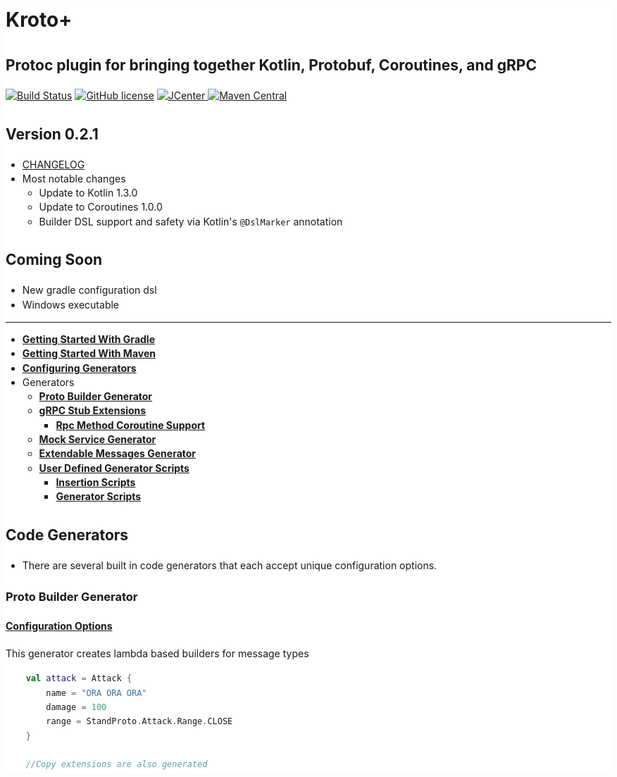 # Kroto+
## Protoc plugin for bringing together Kotlin, Protobuf, Coroutines, and gRPC  
[![Build Status](https://travis-ci.org/marcoferrer/kroto-plus.svg?branch=master)](https://travis-ci.org/marcoferrer/kroto-plus)
[![GitHub license](https://img.shields.io/badge/license-Apache%20License%202.0-blue.svg?style=flat)](http://www.apache.org/licenses/LICENSE-2.0)
[ ![JCenter](https://api.bintray.com/packages/marcoferrer/kroto-plus/protoc-gen-kroto-plus/images/download.svg) ](https://bintray.com/marcoferrer/kroto-plus/protoc-gen-kroto-plus/_latestVersion)
[![Maven Central](https://img.shields.io/maven-central/v/com.github.marcoferrer.krotoplus/protoc-gen-kroto-plus.svg?label=Maven%20Central)](http://search.maven.org/#search%7Cga%7C1%7Cg%3A%22com.github.marcoferrer.krotoplus%22%20a%3A%22protoc-gen-kroto-plus%22)

## Version 0.2.1
* [CHANGELOG](https://github.com/marcoferrer/kroto-plus/blob/master/CHANGELOG.md)
* Most notable changes
  * Update to Kotlin 1.3.0
  * Update to Coroutines 1.0.0
  * Builder DSL support and safety via Kotlin's ```@DslMarker``` annotation

## Coming Soon
 * New gradle configuration dsl
 * Windows executable
---

* **[Getting Started With Gradle](https://github.com/marcoferrer/kroto-plus#getting-started-with-gradle)**
* **[Getting Started With Maven](https://github.com/marcoferrer/kroto-plus#getting-started-with-maven)**
* **[Configuring Generators](https://github.com/marcoferrer/kroto-plus#configuring-generators)**
* Generators
  * **[Proto Builder Generator](https://github.com/marcoferrer/kroto-plus#proto-builder-generator)**
  * **[gRPC Stub Extensions](https://github.com/marcoferrer/kroto-plus#grpc-stub-extensions)**
    * **[Rpc Method Coroutine Support](https://github.com/marcoferrer/kroto-plus#coroutine-support)**
  * **[Mock Service Generator](https://github.com/marcoferrer/kroto-plus#mock-service-generator)**
  * **[Extendable Messages Generator](https://github.com/marcoferrer/kroto-plus#extendable-messages-generator-experimental)**
  * **[User Defined Generator Scripts](https://github.com/marcoferrer/kroto-plus#user-defined-generator-scripts)**
    * **[Insertion Scripts](https://github.com/marcoferrer/kroto-plus#insertion-scripts)**
    * **[Generator Scripts](https://github.com/marcoferrer/kroto-plus#generator-scripts)**

## Code Generators

* There are several built in code generators that each accept unique configuration options.

### Proto Builder Generator
#### [Configuration Options](https://github.com/marcoferrer/kroto-plus/blob/master/protoc-gen-kroto-plus/src/main/proto/krotoplus/compiler/config.proto#L74)
This generator creates lambda based builders for message types
```kotlin
    val attack = Attack {
        name = "ORA ORA ORA"
        damage = 100
        range = StandProto.Attack.Range.CLOSE
    }
    
    //Copy extensions are also generated
```
